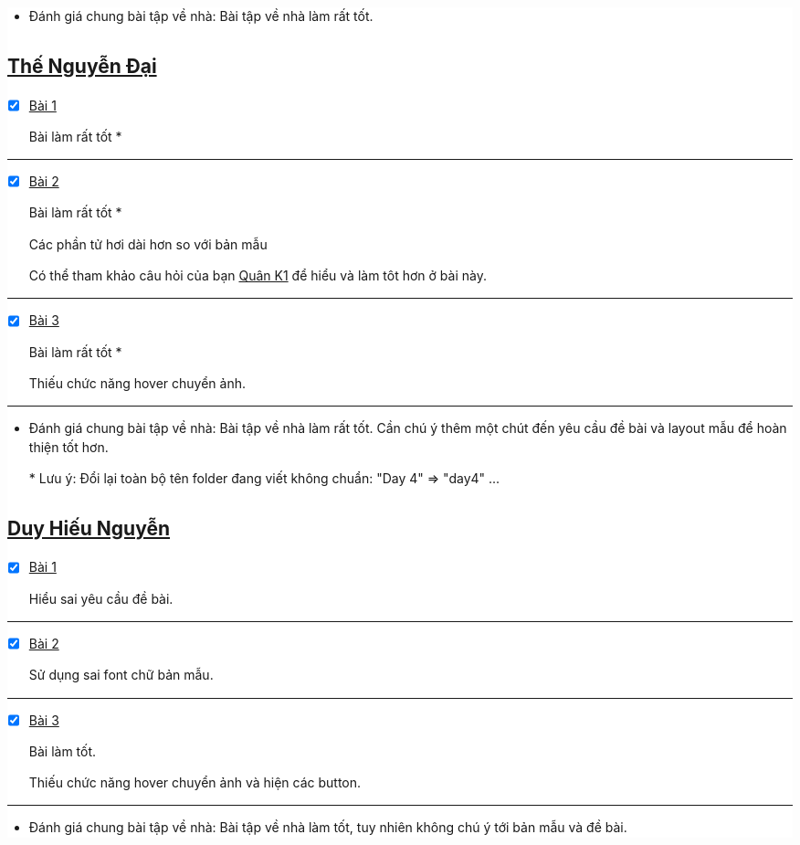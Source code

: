 
- Đánh giá chung bài tập về nhà: Bài tập về nhà làm rất tốt.

## [Thế Nguyễn Đại](https://github.com/daithehh04/fullstack/tree/main/Day%204)

- [x] [Bài 1](https://github.com/daithehh04/fullstack/tree/main/Day%204)

  Bài làm rất tốt \*

---

- [x] [Bài 2](https://github.com/daithehh04/fullstack/tree/main/Day%204)

  Bài làm rất tốt \*

  Các phần tử hơi dài hơn so với bản mẫu

  Có thể tham khảo câu hỏi của bạn [Quân K1](https://fullstack.edu.vn/fullstack-nodejs/discussions/xac-dinh-thuoc-tinh-type-cua-the-input-bai-2.html) để hiểu và làm tôt hơn ở bài này.

---

- [x] [Bài 3](https://github.com/daithehh04/fullstack/tree/main/Day%204)

  Bài làm rất tốt \*

  Thiếu chức năng hover chuyển ảnh.

---

- Đánh giá chung bài tập về nhà: Bài tập về nhà làm rất tốt. Cần chú ý thêm một chút đến yêu cầu đề bài và layout mẫu để hoàn thiện tốt hơn.

  \* Lưu ý: Đổi lại toàn bộ tên folder đang viết không chuẩn: "Day 4" => "day4" ...

## [Duy Hiếu Nguyễn](https://github.com/HieuBoss/F8-fullstack-k2/tree/main/html/lesson4)

- [x] [Bài 1](https://github.com/HieuBoss/F8-fullstack-k2/tree/main/html/lesson4)

  Hiểu sai yêu cầu đề bài.

---

- [x] [Bài 2](https://github.com/HieuBoss/F8-fullstack-k2/tree/main/html/lesson4)

  Sử dụng sai font chữ bản mẫu.

---

- [x] [Bài 3](https://github.com/HieuBoss/F8-fullstack-k2/tree/main/html/lesson4)

  Bài làm tốt.

  Thiếu chức năng hover chuyển ảnh và hiện các button.

---

- Đánh giá chung bài tập về nhà: Bài tập về nhà làm tốt, tuy nhiên không chú ý tới bản mẫu và đề bài.
